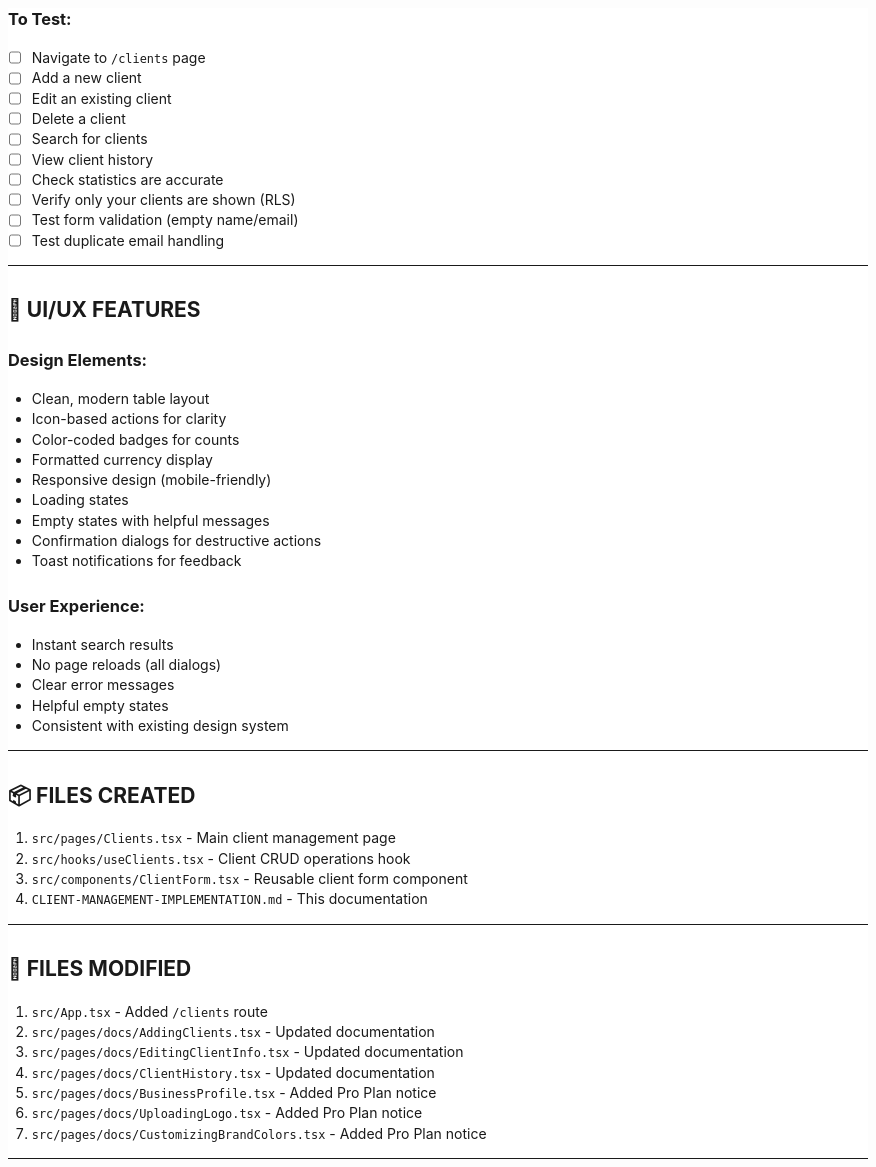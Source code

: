 ### **To Test:**
- [ ] Navigate to `/clients` page
- [ ] Add a new client
- [ ] Edit an existing client
- [ ] Delete a client
- [ ] Search for clients
- [ ] View client history
- [ ] Check statistics are accurate
- [ ] Verify only your clients are shown (RLS)
- [ ] Test form validation (empty name/email)
- [ ] Test duplicate email handling

---

## 🎨 UI/UX FEATURES

### **Design Elements:**
- Clean, modern table layout
- Icon-based actions for clarity
- Color-coded badges for counts
- Formatted currency display
- Responsive design (mobile-friendly)
- Loading states
- Empty states with helpful messages
- Confirmation dialogs for destructive actions
- Toast notifications for feedback

### **User Experience:**
- Instant search results
- No page reloads (all dialogs)
- Clear error messages
- Helpful empty states
- Consistent with existing design system

---

## 📦 FILES CREATED

1. `src/pages/Clients.tsx` - Main client management page
2. `src/hooks/useClients.tsx` - Client CRUD operations hook
3. `src/components/ClientForm.tsx` - Reusable client form component
4. `CLIENT-MANAGEMENT-IMPLEMENTATION.md` - This documentation

---

## 📝 FILES MODIFIED

1. `src/App.tsx` - Added `/clients` route
2. `src/pages/docs/AddingClients.tsx` - Updated documentation
3. `src/pages/docs/EditingClientInfo.tsx` - Updated documentation
4. `src/pages/docs/ClientHistory.tsx` - Updated documentation
5. `src/pages/docs/BusinessProfile.tsx` - Added Pro Plan notice
6. `src/pages/docs/UploadingLogo.tsx` - Added Pro Plan notice
7. `src/pages/docs/CustomizingBrandColors.tsx` - Added Pro Plan notice

---
